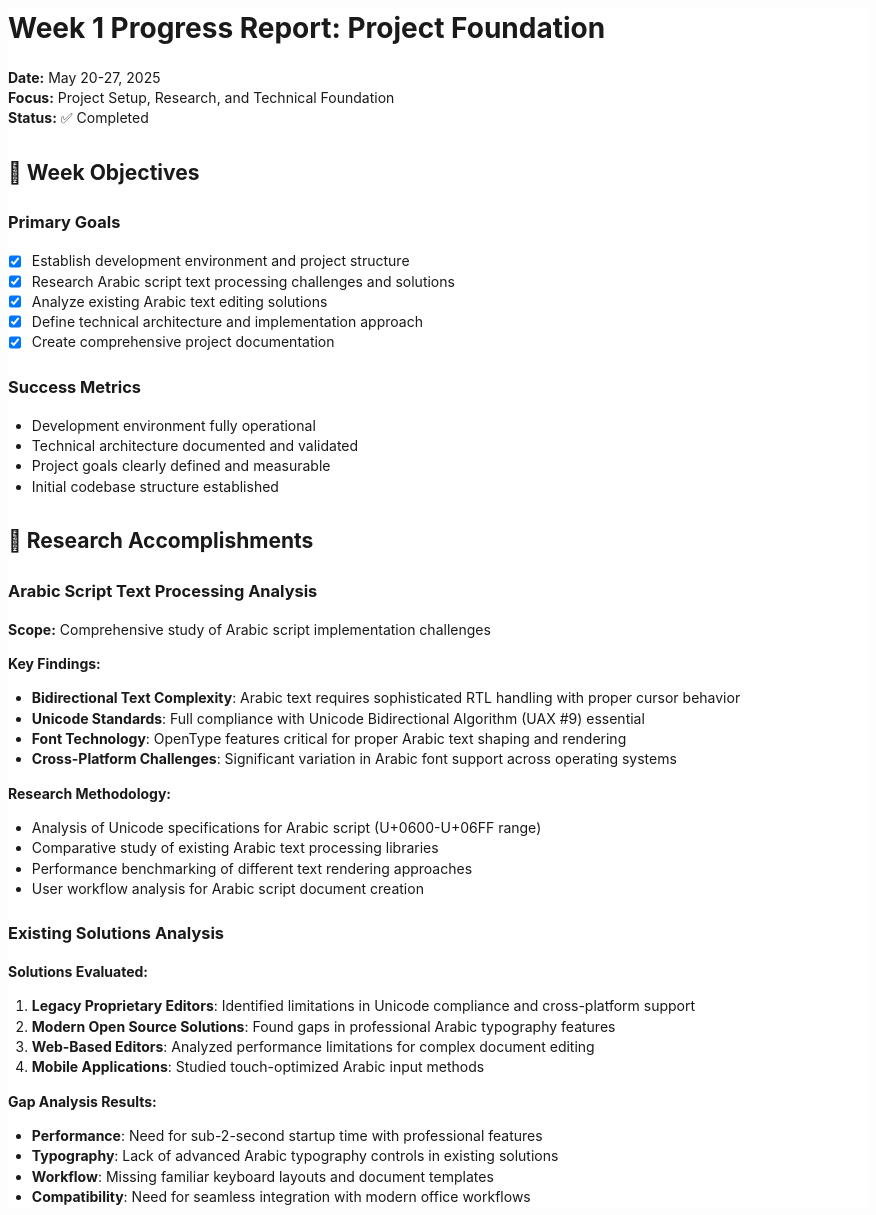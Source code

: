 # Week 1 Progress Report: Project Foundation

**Date:** May 20-27, 2025  
**Focus:** Project Setup, Research, and Technical Foundation  
**Status:** ✅ Completed  

## 🎯 Week Objectives

### Primary Goals
- [x] Establish development environment and project structure
- [x] Research Arabic script text processing challenges and solutions
- [x] Analyze existing Arabic text editing solutions
- [x] Define technical architecture and implementation approach
- [x] Create comprehensive project documentation

### Success Metrics
- Development environment fully operational
- Technical architecture documented and validated
- Project goals clearly defined and measurable
- Initial codebase structure established

## 🔬 Research Accomplishments

### Arabic Script Text Processing Analysis
**Scope:** Comprehensive study of Arabic script implementation challenges

**Key Findings:**
- **Bidirectional Text Complexity**: Arabic text requires sophisticated RTL handling with proper cursor behavior
- **Unicode Standards**: Full compliance with Unicode Bidirectional Algorithm (UAX #9) essential
- **Font Technology**: OpenType features critical for proper Arabic text shaping and rendering
- **Cross-Platform Challenges**: Significant variation in Arabic font support across operating systems

**Research Methodology:**
- Analysis of Unicode specifications for Arabic script (U+0600-U+06FF range)
- Comparative study of existing Arabic text processing libraries
- Performance benchmarking of different text rendering approaches
- User workflow analysis for Arabic script document creation

### Existing Solutions Analysis
**Solutions Evaluated:**
1. **Legacy Proprietary Editors**: Identified limitations in Unicode compliance and cross-platform support
2. **Modern Open Source Solutions**: Found gaps in professional Arabic typography features
3. **Web-Based Editors**: Analyzed performance limitations for complex document editing
4. **Mobile Applications**: Studied touch-optimized Arabic input methods

**Gap Analysis Results:**
- **Performance**: Need for sub-2-second startup time with professional features
- **Typography**: Lack of advanced Arabic typography controls in existing solutions  
- **Workflow**: Missing familiar keyboard layouts and document templates
- **Compatibility**: Need for seamless integration with modern office workflows
